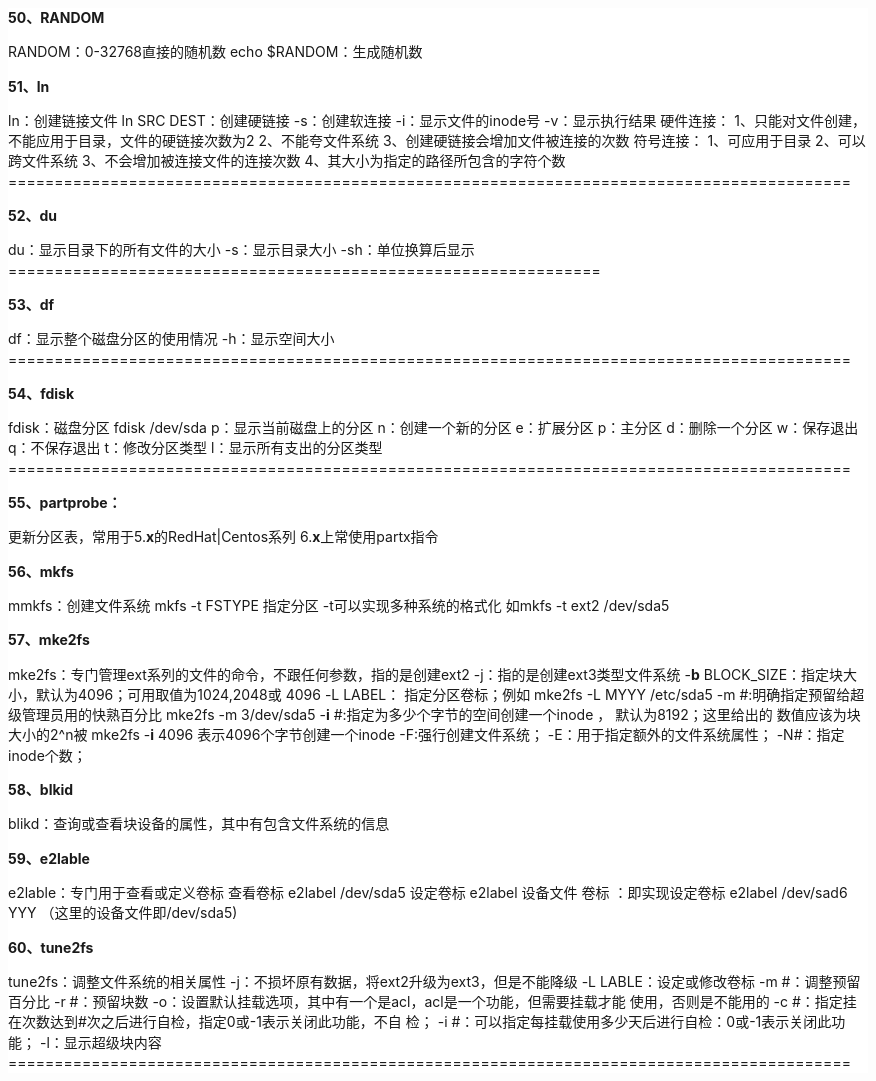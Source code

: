 

**50、RANDOM** 

RANDOM：0-32768直接的随机数 echo $RANDOM：生成随机数

**51、ln**

ln：创建链接文件 ln SRC DEST：创建硬链接 -s：创建软连接 -i：显示文件的inode号 -v：显示执行结果 硬件连接： 1、只能对文件创建，不能应用于目录，文件的硬链接次数为2 2、不能夸文件系统 3、创建硬链接会增加文件被连接的次数 符号连接： 1、可应用于目录 2、可以跨文件系统 3、不会增加被连接文件的连接次数 4、其大小为指定的路径所包含的字符个数 ===========================================================================================



**52、du** 

du：显示目录下的所有文件的大小 -s：显示目录大小 -sh：单位换算后显示 ================================================================



**53、df** 

df：显示整个磁盘分区的使用情况 -h：显示空间大小 ===========================================================================================



**54、fdisk** 

fdisk：磁盘分区 fdisk /dev/sda p：显示当前磁盘上的分区 n：创建一个新的分区 e：扩展分区 p：主分区 d：删除一个分区 w：保存退出 q：不保存退出 t：修改分区类型 l：显示所有支出的分区类型 ===========================================================================================

**55、partprobe：**

更新分区表，常用于5.**x**的RedHat|Centos系列 6.**x**上常使用partx指令

**56、mkfs** 

mmkfs：创建文件系统 mkfs -t FSTYPE 指定分区 -t可以实现多种系统的格式化 如mkfs -t ext2 /dev/sda5

**57、mke2fs** 

mke2fs：专门管理ext系列的文件的命令，不跟任何参数，指的是创建ext2 -j：指的是创建ext3类型文件系统 -**b** BLOCK_SIZE：指定块大小，默认为4096；可用取值为1024,2048或 4096 -L LABEL： 指定分区卷标；例如 mke2fs -L MYYY /etc/sda5 -m #:明确指定预留给超级管理员用的快熟百分比 mke2fs -m 3/dev/sda5 -**i** #:指定为多少个字节的空间创建一个inode ， 默认为8192；这里给出的 数值应该为块大小的2^n被 mke2fs -**i** 4096 表示4096个字节创建一个inode -F:强行创建文件系统； -E：用于指定额外的文件系统属性； -N#：指定inode个数；



**58、blkid** 

blikd：查询或查看块设备的属性，其中有包含文件系统的信息



**59、e2lable** 

e2lable：专门用于查看或定义卷标 查看卷标 e2label /dev/sda5 设定卷标 e2label 设备文件 卷标 ：即实现设定卷标 e2label /dev/sad6 YYY （这里的设备文件即/dev/sda5)

**60、tune2fs** 

tune2fs：调整文件系统的相关属性 -j：不损坏原有数据，将ext2升级为ext3，但是不能降级 -L LABLE：设定或修改卷标 -m #：调整预留百分比 -r #：预留块数 -o：设置默认挂载选项，其中有一个是acl，acl是一个功能，但需要挂载才能 使用，否则是不能用的 -c #：指定挂在次数达到#次之后进行自检，指定0或-1表示关闭此功能，不自 检； -i #：可以指定每挂载使用多少天后进行自检：0或-1表示关闭此功能； -l：显示超级块内容 ===========================================================================================
